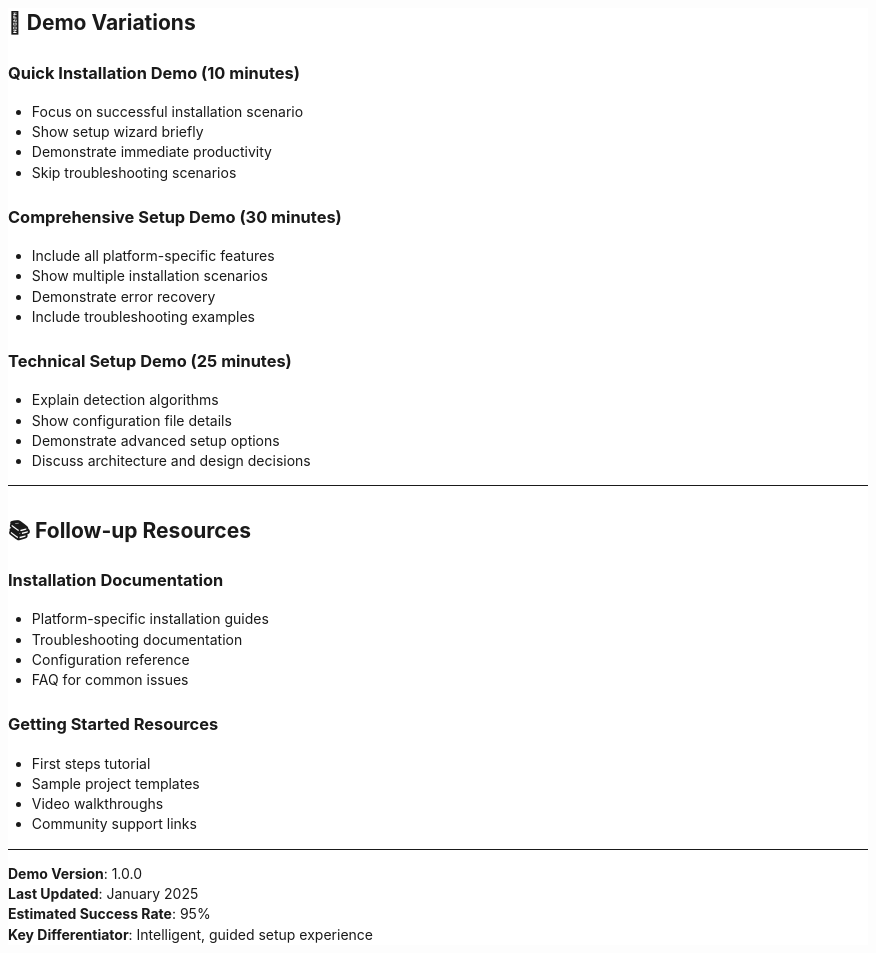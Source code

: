 
## 📝 Demo Variations

### **Quick Installation Demo (10 minutes)**
- Focus on successful installation scenario
- Show setup wizard briefly
- Demonstrate immediate productivity
- Skip troubleshooting scenarios

### **Comprehensive Setup Demo (30 minutes)**
- Include all platform-specific features
- Show multiple installation scenarios
- Demonstrate error recovery
- Include troubleshooting examples

### **Technical Setup Demo (25 minutes)**
- Explain detection algorithms
- Show configuration file details
- Demonstrate advanced setup options
- Discuss architecture and design decisions

---

## 📚 Follow-up Resources

### **Installation Documentation**
- Platform-specific installation guides
- Troubleshooting documentation
- Configuration reference
- FAQ for common issues

### **Getting Started Resources**
- First steps tutorial
- Sample project templates
- Video walkthroughs
- Community support links

---

**Demo Version**: 1.0.0  
**Last Updated**: January 2025  
**Estimated Success Rate**: 95%  
**Key Differentiator**: Intelligent, guided setup experience